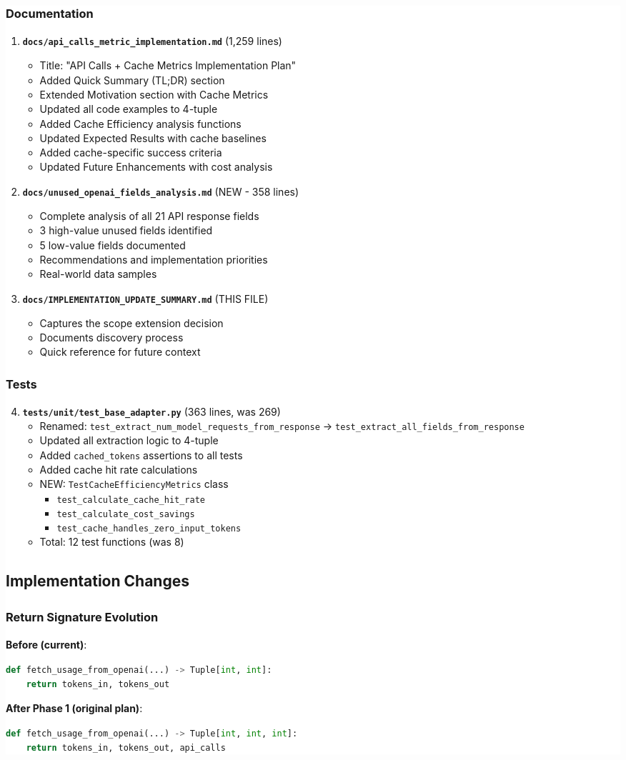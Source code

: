 ### Documentation
1. **`docs/api_calls_metric_implementation.md`** (1,259 lines)
   - Title: "API Calls + Cache Metrics Implementation Plan"
   - Added Quick Summary (TL;DR) section
   - Extended Motivation section with Cache Metrics
   - Updated all code examples to 4-tuple
   - Added Cache Efficiency analysis functions
   - Updated Expected Results with cache baselines
   - Added cache-specific success criteria
   - Updated Future Enhancements with cost analysis

2. **`docs/unused_openai_fields_analysis.md`** (NEW - 358 lines)
   - Complete analysis of all 21 API response fields
   - 3 high-value unused fields identified
   - 5 low-value fields documented
   - Recommendations and implementation priorities
   - Real-world data samples

3. **`docs/IMPLEMENTATION_UPDATE_SUMMARY.md`** (THIS FILE)
   - Captures the scope extension decision
   - Documents discovery process
   - Quick reference for future context

### Tests
4. **`tests/unit/test_base_adapter.py`** (363 lines, was 269)
   - Renamed: `test_extract_num_model_requests_from_response` → `test_extract_all_fields_from_response`
   - Updated all extraction logic to 4-tuple
   - Added `cached_tokens` assertions to all tests
   - Added cache hit rate calculations
   - NEW: `TestCacheEfficiencyMetrics` class
     - `test_calculate_cache_hit_rate`
     - `test_calculate_cost_savings`
     - `test_cache_handles_zero_input_tokens`
   - Total: 12 test functions (was 8)

## Implementation Changes

### Return Signature Evolution

**Before (current)**:
```python
def fetch_usage_from_openai(...) -> Tuple[int, int]:
    return tokens_in, tokens_out
```

**After Phase 1 (original plan)**:
```python
def fetch_usage_from_openai(...) -> Tuple[int, int, int]:
    return tokens_in, tokens_out, api_calls
```
